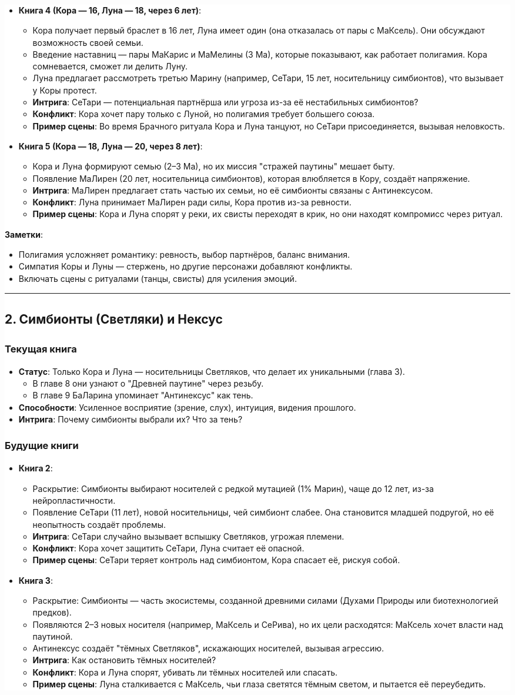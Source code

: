 - **Книга 4 (Кора — 16, Луна — 18, через 6 лет)**:  
  - Кора получает первый браслет в 16 лет, Луна имеет один (она отказалась от пары с МаКсель). Они обсуждают возможность своей семьи.  
  - Введение наставниц — пары МаКарис и МаМелины (3 Ма), которые показывают, как работает полигамия. Кора сомневается, сможет ли делить Луну.  
  - Луна предлагает рассмотреть третью Марину (например, СеТари, 15 лет, носительницу симбионтов), что вызывает у Коры протест.  
  - **Интрига**: СеТари — потенциальная партнёрша или угроза из-за её нестабильных симбионтов?  
  - **Конфликт**: Кора хочет пару только с Луной, но полигамия требует большего союза.  
  - **Пример сцены**: Во время Брачного ритуала Кора и Луна танцуют, но СеТари присоединяется, вызывая неловкость.  

- **Книга 5 (Кора — 18, Луна — 20, через 8 лет)**:  
  - Кора и Луна формируют семью (2–3 Ма), но их миссия "стражей паутины" мешает быту.  
  - Появление МаЛирен (20 лет, носительница симбионтов), которая влюбляется в Кору, создаёт напряжение.  
  - **Интрига**: МаЛирен предлагает стать частью их семьи, но её симбионты связаны с Антинексусом.  
  - **Конфликт**: Луна принимает МаЛирен ради силы, Кора против из-за ревности.  
  - **Пример сцены**: Кора и Луна спорят у реки, их свисты переходят в крик, но они находят компромисс через ритуал.  

**Заметки**:  
- Полигамия усложняет романтику: ревность, выбор партнёров, баланс внимания.  
- Симпатия Коры и Луны — стержень, но другие персонажи добавляют конфликты.  
- Включать сцены с ритуалами (танцы, свисты) для усиления эмоций.  

---

## 2. Симбионты (Светляки) и Нексус

### Текущая книга
- **Статус**: Только Кора и Луна — носительницы Светляков, что делает их уникальными (глава 3).  
  - В главе 8 они узнают о "Древней паутине" через резьбу.  
  - В главе 9 БаЛарина упоминает "Антинексус" как тень.  
- **Способности**: Усиленное восприятие (зрение, слух), интуиция, видения прошлого.  
- **Интрига**: Почему симбионты выбрали их? Что за тень?  

### Будущие книги
- **Книга 2**:  
  - Раскрытие: Симбионты выбирают носителей с редкой мутацией (1% Марин), чаще до 12 лет, из-за нейропластичности.  
  - Появление СеТари (11 лет), новой носительницы, чей симбионт слабее. Она становится младшей подругой, но её неопытность создаёт проблемы.  
  - **Интрига**: СеТари случайно вызывает вспышку Светляков, угрожая племени.  
  - **Конфликт**: Кора хочет защитить СеТари, Луна считает её опасной.  
  - **Пример сцены**: СеТари теряет контроль над симбионтом, Кора спасает её, рискуя собой.  

- **Книга 3**:  
  - Раскрытие: Симбионты — часть экосистемы, созданной древними силами (Духами Природы или биотехнологией предков).  
  - Появляются 2–3 новых носителя (например, МаКсель и СеРива), но их цели расходятся: МаКсель хочет власти над паутиной.  
  - Антинексус создаёт "тёмных Светляков", искажающих носителей, вызывая агрессию.  
  - **Интрига**: Как остановить тёмных носителей?  
  - **Конфликт**: Кора и Луна спорят, убивать ли тёмных носителей или спасать.  
  - **Пример сцены**: Луна сталкивается с МаКсель, чьи глаза светятся тёмным светом, и пытается её переубедить.  

